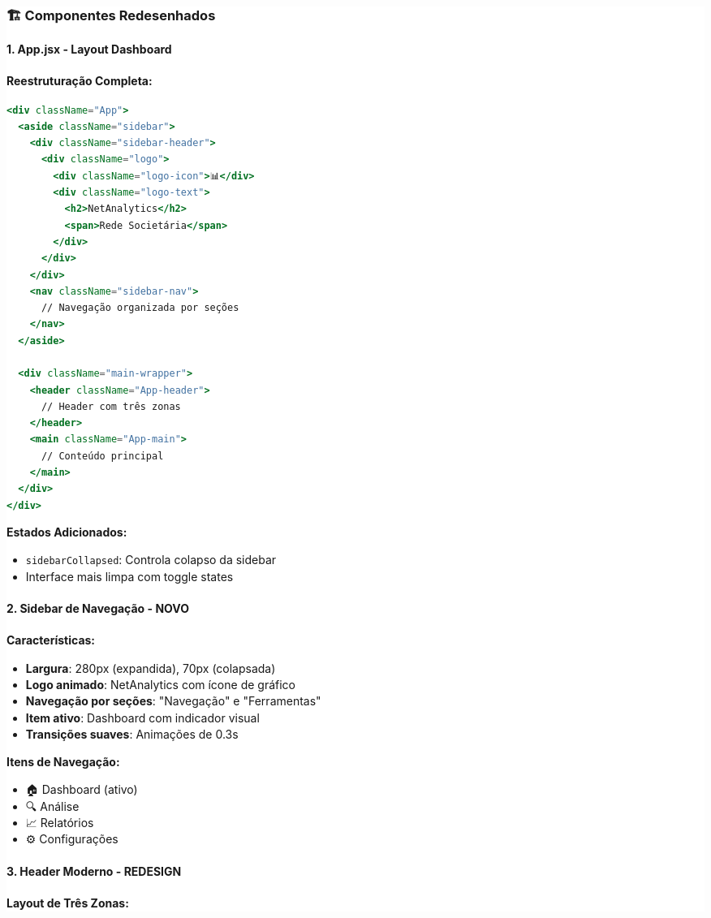 ### 🏗️ Componentes Redesenhados

#### 1. App.jsx - Layout Dashboard
**Reestruturação Completa:**
```jsx
<div className="App">
  <aside className="sidebar">
    <div className="sidebar-header">
      <div className="logo">
        <div className="logo-icon">📊</div>
        <div className="logo-text">
          <h2>NetAnalytics</h2>
          <span>Rede Societária</span>
        </div>
      </div>
    </div>
    <nav className="sidebar-nav">
      // Navegação organizada por seções
    </nav>
  </aside>
  
  <div className="main-wrapper">
    <header className="App-header">
      // Header com três zonas
    </header>
    <main className="App-main">
      // Conteúdo principal
    </main>
  </div>
</div>
```

**Estados Adicionados:**
- `sidebarCollapsed`: Controla colapso da sidebar
- Interface mais limpa com toggle states

#### 2. Sidebar de Navegação - **NOVO**
**Características:**
- **Largura**: 280px (expandida), 70px (colapsada)
- **Logo animado**: NetAnalytics com ícone de gráfico
- **Navegação por seções**: "Navegação" e "Ferramentas"
- **Item ativo**: Dashboard com indicador visual
- **Transições suaves**: Animações de 0.3s

**Itens de Navegação:**
- 🏠 Dashboard (ativo)
- 🔍 Análise
- 📈 Relatórios
- ⚙️ Configurações

#### 3. Header Moderno - **REDESIGN**
**Layout de Três Zonas:**
